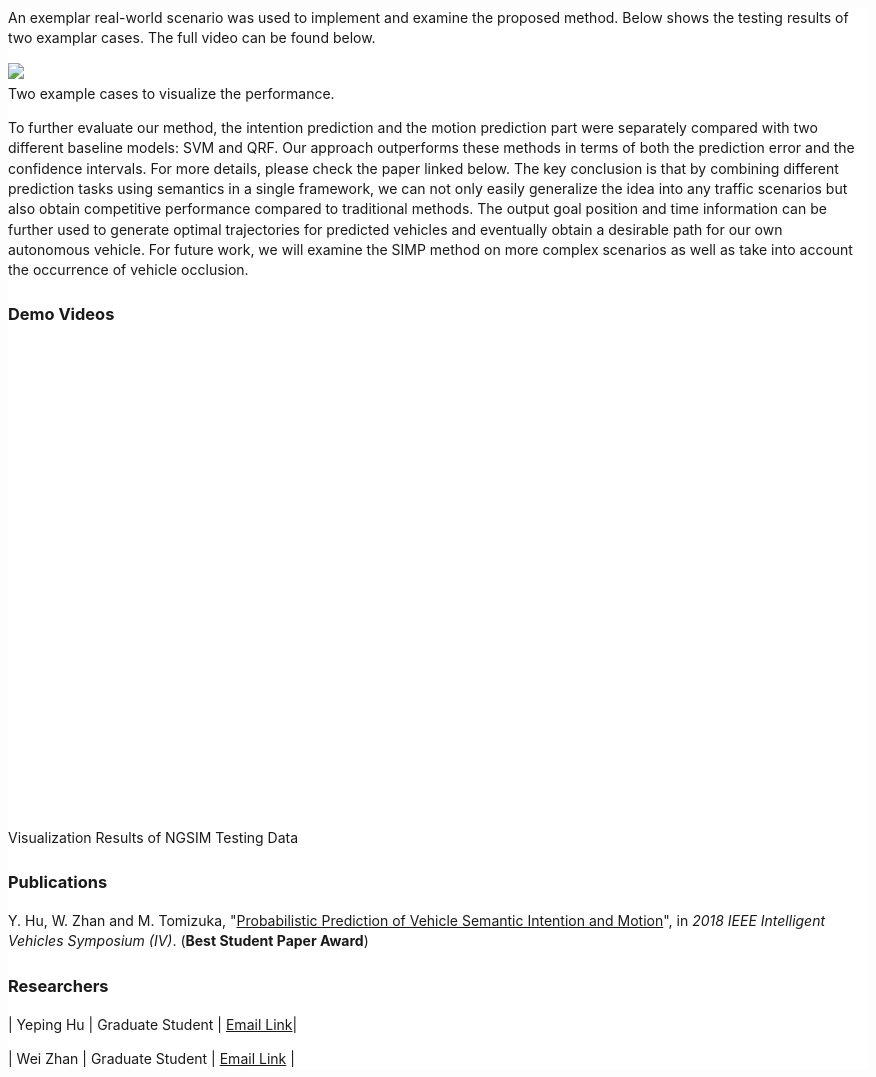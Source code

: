 An exemplar real-world scenario was used to implement and examine the proposed method. Below shows the testing results of two examplar cases. The full video can be found below. 

<img width = "100%" src="{{ site.baseurl }}/assets/images/research/vehicle/prediction-simp-test_cases.pdf" >

<div class="image-caption">Two example cases to visualize the performance.</div>

To further evaluate our method, the intention prediction and the motion prediction part were separately compared with two different baseline models: SVM and QRF. Our approach outperforms these methods in terms of both the prediction error and the confidence intervals. For more details, please check the paper linked below.  The key conclusion is that by combining different prediction tasks using semantics in a single framework, we can not only easily generalize the idea into any traffic scenarios but also obtain competitive performance compared to traditional methods. The output goal position and time information can be further used to generate optimal trajectories for predicted vehicles and eventually obtain a desirable path for our own autonomous vehicle. For future work, we will examine the SIMP method on more complex scenarios as well as take into account the occurrence of vehicle occlusion.

### <a name="id2"></a>Demo Videos

<div style="position: relative; width: 100%; height: 0; padding-bottom: 56.3%;">
<iframe style = "position: absolute; width: 100%; height: 100%; left: 0; top: 0;"
src="https://www.youtube.com/embed/6A3Hl-mRhbI" frameborder="0" controls="controls" preload="auto" allowfullscreen></iframe>
</div>

<div class="image-caption">Visualization Results of NGSIM Testing Data</div>

### <a name="id3"></a>Publications

Y. Hu, W. Zhan and M. Tomizuka, "[Probabilistic Prediction of Vehicle Semantic Intention and Motion](https://arxiv.org/pdf/1804.03629.pdf)", in <i>2018 IEEE Intelligent Vehicles Symposium (IV)</i>. (**Best Student Paper Award**)



### <a name="id4"></a>Researchers

| Yeping Hu | Graduate Student | [Email Link](mailto:yeping_hu@berkeley.edu)|

| Wei Zhan | Graduate Student | [Email Link](mailto:wzhan@berkeley.edu) | 




